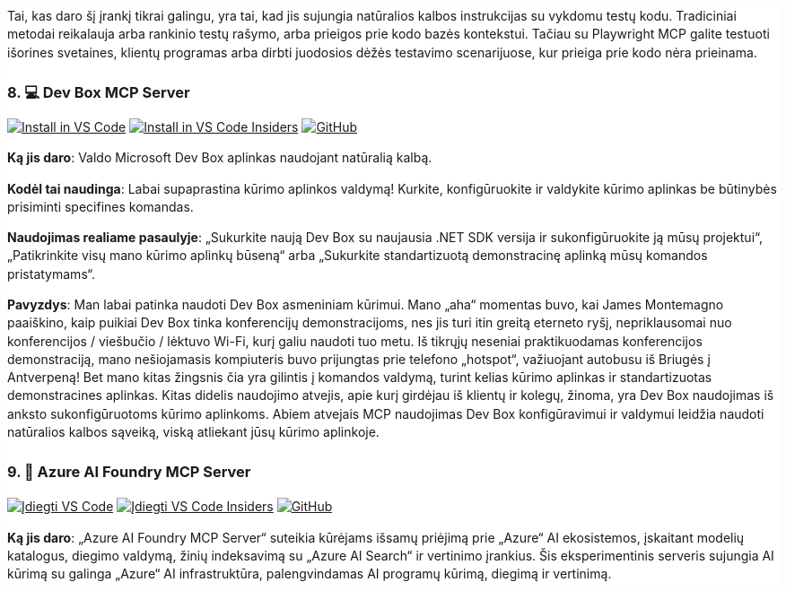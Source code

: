 Tai, kas daro šį įrankį tikrai galingu, yra tai, kad jis sujungia natūralios kalbos instrukcijas su vykdomu testų kodu. Tradiciniai metodai reikalauja arba rankinio testų rašymo, arba prieigos prie kodo bazės kontekstui. Tačiau su Playwright MCP galite testuoti išorines svetaines, klientų programas arba dirbti juodosios dėžės testavimo scenarijuose, kur prieiga prie kodo nėra prieinama.

### 8. 💻 Dev Box MCP Server

[![Install in VS Code](https://img.shields.io/badge/VS_Code-Install_Dev_Box_MCP-0098FF?style=flat-square&logo=visualstudiocode&logoColor=white)](https://vscode.dev/redirect/mcp/install?name=Dev%20Box%20MCP&config=%7B%22command%22%3A%22npx%22%2C%22args%22%3A%5B%22-y%22%2C%22%40microsoft%2Fmcp-devbox%40latest%22%5D%7D) [![Install in VS Code Insiders](https://img.shields.io/badge/VS_Code_Insiders-Install_Dev_Box_MCP-24bfa5?style=flat-square&logo=visualstudiocode&logoColor=white)](https://insiders.vscode.dev/redirect/mcp/install?name=Dev%20Box%20MCP&config=%7B%22command%22%3A%22npx%22%2C%22args%22%3A%5B%22-y%22%2C%22%40microsoft%2Fmcp-devbox%40latest%22%5D%7D&quality=insiders) [![GitHub](https://img.shields.io/badge/GitHub-View_Repository-181717?style=flat-square&logo=github&logoColor=white)](https://github.com/microsoft/mcp)

**Ką jis daro**: Valdo Microsoft Dev Box aplinkas naudojant natūralią kalbą.

**Kodėl tai naudinga**: Labai supaprastina kūrimo aplinkos valdymą! Kurkite, konfigūruokite ir valdykite kūrimo aplinkas be būtinybės prisiminti specifines komandas.

**Naudojimas realiame pasaulyje**: „Sukurkite naują Dev Box su naujausia .NET SDK versija ir sukonfigūruokite ją mūsų projektui“, „Patikrinkite visų mano kūrimo aplinkų būseną“ arba „Sukurkite standartizuotą demonstracinę aplinką mūsų komandos pristatymams“.

**Pavyzdys**: Man labai patinka naudoti Dev Box asmeniniam kūrimui. Mano „aha“ momentas buvo, kai James Montemagno paaiškino, kaip puikiai Dev Box tinka konferencijų demonstracijoms, nes jis turi itin greitą eterneto ryšį, nepriklausomai nuo konferencijos / viešbučio / lėktuvo Wi-Fi, kurį galiu naudoti tuo metu. Iš tikrųjų neseniai praktikuodamas konferencijos demonstraciją, mano nešiojamasis kompiuteris buvo prijungtas prie telefono „hotspot“, važiuojant autobusu iš Briugės į Antverpeną! Bet mano kitas žingsnis čia yra gilintis į komandos valdymą, turint kelias kūrimo aplinkas ir standartizuotas demonstracines aplinkas. Kitas didelis naudojimo atvejis, apie kurį girdėjau iš klientų ir kolegų, žinoma, yra Dev Box naudojimas iš anksto sukonfigūruotoms kūrimo aplinkoms. Abiem atvejais MCP naudojimas Dev Box konfigūravimui ir valdymui leidžia naudoti natūralios kalbos sąveiką, viską atliekant jūsų kūrimo aplinkoje.

### 9. 🤖 Azure AI Foundry MCP Server
[![Įdiegti VS Code](https://img.shields.io/badge/VS_Code-Install_Azure_AI_Foundry_MCP-0098FF?style=flat-square&logo=visualstudiocode&logoColor=white)](https://insiders.vscode.dev/redirect/mcp/install?name=Azure%20Foundry%20MCP%20Server&config=%7B%22type%22%3A%22stdio%22%2C%22command%22%3A%22uvx%22%2C%22args%22%3A%5B%22--prerelease%3Dallow%22%2C%22--from%22%2C%22git%2Bhttps%3A%2F%2Fgithub.com%2Fazure-ai-foundry%2Fmcp-foundry.git%22%2C%22run-azure-ai-foundry-mcp%22%5D%7D) [![Įdiegti VS Code Insiders](https://img.shields.io/badge/VS_Code_Insiders-Install_Azure_AI_Foundry_MCP-24bfa5?style=flat-square&logo=visualstudiocode&logoColor=white)](https://insiders.vscode.dev/redirect/mcp/install?name=Azure%20Foundry%20MCP%20Server&config=%7B%22type%22%3A%22stdio%22%2C%22command%22%3A%22uvx%22%2C%22args%22%3A%5B%22--prerelease%3Dallow%22%2C%22--from%22%2C%22git%2Bhttps%3A%2F%2Fgithub.com%2Fazure-ai-foundry%2Fmcp-foundry.git%22%2C%22run-azure-ai-foundry-mcp%22%5D%7D&quality=insiders) [![GitHub](https://img.shields.io/badge/GitHub-View_Repository-181717?style=flat-square&logo=github&logoColor=white)](https://github.com/azure-ai-foundry/mcp-foundry)

**Ką jis daro**: „Azure AI Foundry MCP Server“ suteikia kūrėjams išsamų priėjimą prie „Azure“ AI ekosistemos, įskaitant modelių katalogus, diegimo valdymą, žinių indeksavimą su „Azure AI Search“ ir vertinimo įrankius. Šis eksperimentinis serveris sujungia AI kūrimą su galinga „Azure“ AI infrastruktūra, palengvindamas AI programų kūrimą, diegimą ir vertinimą.
